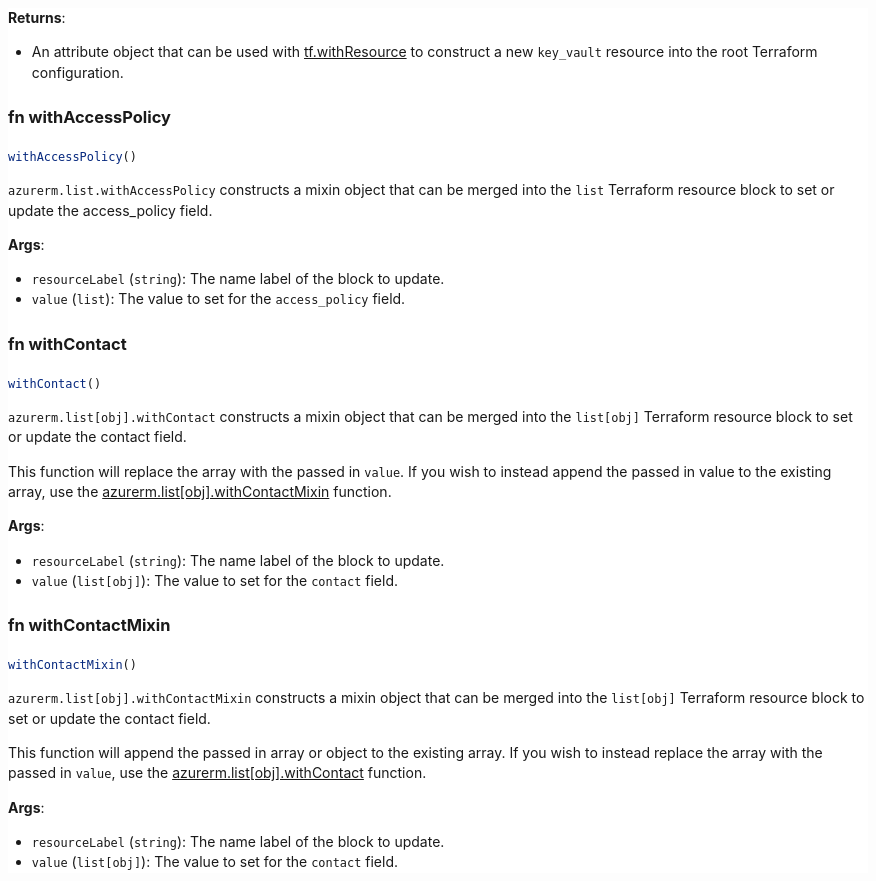 **Returns**:
  - An attribute object that can be used with [tf.withResource](https://github.com/tf-libsonnet/core/tree/main/docs#fn-withresource) to construct a new `key_vault` resource into the root Terraform configuration.


### fn withAccessPolicy

```ts
withAccessPolicy()
```

`azurerm.list.withAccessPolicy` constructs a mixin object that can be merged into the `list`
Terraform resource block to set or update the access_policy field.



**Args**:
  - `resourceLabel` (`string`): The name label of the block to update.
  - `value` (`list`): The value to set for the `access_policy` field.


### fn withContact

```ts
withContact()
```

`azurerm.list[obj].withContact` constructs a mixin object that can be merged into the `list[obj]`
Terraform resource block to set or update the contact field.

This function will replace the array with the passed in `value`. If you wish to instead append the
passed in value to the existing array, use the [azurerm.list[obj].withContactMixin](TODO) function.


**Args**:
  - `resourceLabel` (`string`): The name label of the block to update.
  - `value` (`list[obj]`): The value to set for the `contact` field.


### fn withContactMixin

```ts
withContactMixin()
```

`azurerm.list[obj].withContactMixin` constructs a mixin object that can be merged into the `list[obj]`
Terraform resource block to set or update the contact field.

This function will append the passed in array or object to the existing array. If you wish
to instead replace the array with the passed in `value`, use the [azurerm.list[obj].withContact](TODO)
function.


**Args**:
  - `resourceLabel` (`string`): The name label of the block to update.
  - `value` (`list[obj]`): The value to set for the `contact` field.
